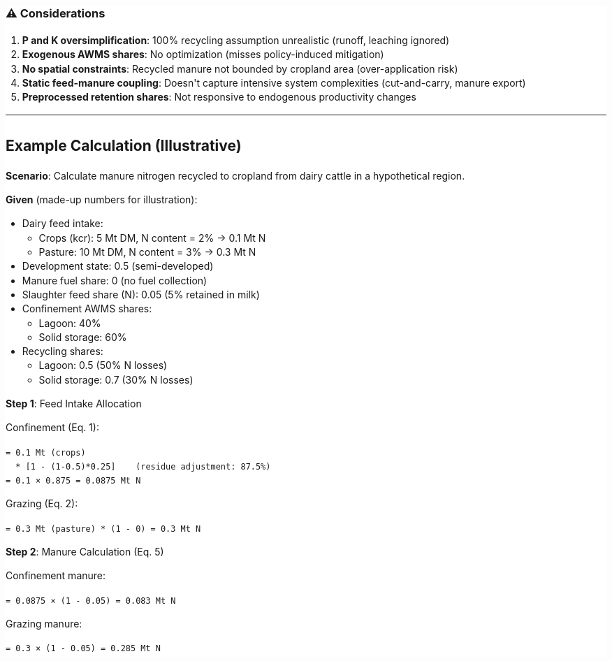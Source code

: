 ### ⚠️ Considerations

1. **P and K oversimplification**: 100% recycling assumption unrealistic (runoff, leaching ignored)
2. **Exogenous AWMS shares**: No optimization (misses policy-induced mitigation)
3. **No spatial constraints**: Recycled manure not bounded by cropland area (over-application risk)
4. **Static feed-manure coupling**: Doesn't capture intensive system complexities (cut-and-carry, manure export)
5. **Preprocessed retention shares**: Not responsive to endogenous productivity changes

---

## Example Calculation (Illustrative)

**Scenario**: Calculate manure nitrogen recycled to cropland from dairy cattle in a hypothetical region.

**Given** (made-up numbers for illustration):
- Dairy feed intake:
  - Crops (kcr): 5 Mt DM, N content = 2% → 0.1 Mt N
  - Pasture: 10 Mt DM, N content = 3% → 0.3 Mt N
- Development state: 0.5 (semi-developed)
- Manure fuel share: 0 (no fuel collection)
- Slaughter feed share (N): 0.05 (5% retained in milk)
- Confinement AWMS shares:
  - Lagoon: 40%
  - Solid storage: 60%
- Recycling shares:
  - Lagoon: 0.5 (50% N losses)
  - Solid storage: 0.7 (30% N losses)

**Step 1**: Feed Intake Allocation

Confinement (Eq. 1):
```
= 0.1 Mt (crops)
  * [1 - (1-0.5)*0.25]    (residue adjustment: 87.5%)
= 0.1 × 0.875 = 0.0875 Mt N
```

Grazing (Eq. 2):
```
= 0.3 Mt (pasture) * (1 - 0) = 0.3 Mt N
```

**Step 2**: Manure Calculation (Eq. 5)

Confinement manure:
```
= 0.0875 × (1 - 0.05) = 0.083 Mt N
```

Grazing manure:
```
= 0.3 × (1 - 0.05) = 0.285 Mt N
```
